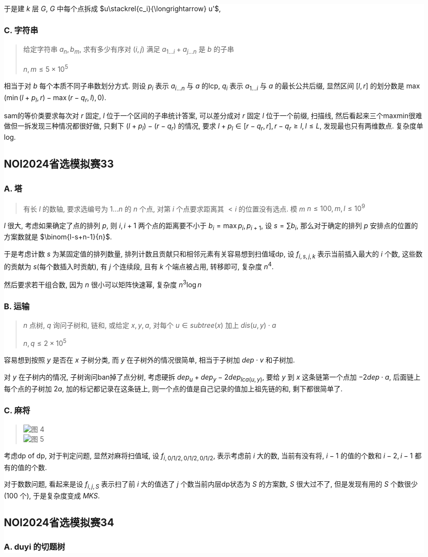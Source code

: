 于是建 $k$ 层 $G$, $G$ 中每个点拆成 $u\stackrel{c_i}{\longrightarrow} u'$,

### C. 字符串

> 给定字符串 $a_n, b_m$, 求有多少有序对 $(i, j)$ 满足 $a_{1\ldots i}+a_{j\ldots n}$ 是 $b$ 的子串
>
>$n, m\le 5\times 10^5$

相当于对 $b$ 每个本质不同子串数划分方式. 则设 $p_i$ 表示 $a_{i\ldots n}$ 与 $a$ 的lcp, $q_i$ 表示 $a_{1\ldots i}$ 与 $a$ 的最长公共后缀, 显然区间 $[l, r]$ 的划分数是 $\max(\min(l+p_l, r)-\max(r-q_r, l), 0)$.

sam的等价类要求每次对 $r$ 固定, $l$ 位于一个区间的子串统计答案, 可以差分成对 $r$ 固定 $l$ 位于一个前缀, 扫描线, 然后看起来三个maxmin很难做但一拆发现三种情况都很好做, 只剩下 $(l+p_l)-(r-q_r)$ 的情况, 要求 $l+p_l\in [r-q_r, r], r-q_r\ge l, l\le L$, 发现最也只有两维数点. 复杂度单log.

## NOI2024省选模拟赛33

### A. 塔

> 有长 $l$ 的数轴, 要求选编号为 $1\ldots n$ 的 $n$ 个点, 对第 $i$ 个点要求距离其 $<i$ 的位置没有选点. 模 $m$
>$n\le 100, m, l\le 10^9$

$l$ 很大, 考虑如果确定了点的排列 $p$, 则 $i, i+1$ 两个点的距离要不小于 $b_i=\max p_i, p_{i+1}$, 设 $s=\sum b_i$, 那么对于确定的排列 $p$ 安排点的位置的方案数就是 $\binom{l-s+n-1}{n}$.

于是考虑计数 $s$ 为某固定值的排列数量, 排列计数且贡献只和相邻元素有关容易想到扫值域dp, 设 $f_{i, s, j, k}$ 表示当前插入最大的 $i$ 个数, 这些数的贡献为 $s$(每个数插入时贡献), 有 $j$ 个连续段, 且有 $k$ 个端点被占用, 转移即可, 复杂度 $n^4$.

然后要求若干组合数, 因为 $n$ 很小可以矩阵快速幂, 复杂度 $n^3\log n$

### B. 运输

>$n$ 点树, $q$ 询问子树和, 链和, 或给定 $x, y, a$, 对每个 $u\in subtree(x)$ 加上 $dis(u, y)\cdot a$
> 
>$n, q\le 2\times 10^5$ 

容易想到按照 $y$ 是否在 $x$ 子树分类, 而 $y$ 在子树外的情况很简单, 相当于子树加 $dep\cdot v$ 和子树加.

对 $y$ 在子树内的情况, 子树询问ban掉了点分树, 考虑硬拆 $dep_u+dep_y-2dep_{lca(u, y)}$, 要给 $y$ 到 $x$ 这条链第一个点加 $-2dep\cdot a$, 后面链上每个点的子树加 $2a$, 加的标记都记录在这条链上, 则一个点的值是自己记录的值加上祖先链的和, 剩下都很简单了.

### C. 麻将

> ![图 4](/img/2024-02-10-15-00-48-image.png)  
> ![图 5](/img/2024-02-10-15-00-59-image.png)  

考虑dp of dp, 对于判定问题, 显然对麻将扫值域, 设 $f_{i, 0/1/2, 0/1/2, 0/1/2}$, 表示考虑前 $i$ 大的数, 当前有没有将, $i-1$ 的值的个数和 $i-2, i-1$ 都有的值的个数.

对于数数问题, 看起来是设 $f_{i, j, S}$ 表示扫了前 $i$ 大的值选了 $j$ 个数当前内层dp状态为 $S$ 的方案数, $S$ 很大过不了, 但是发现有用的 $S$ 个数很少($100$ 个), 于是复杂度变成 $MKS$.

## NOI2024省选模拟赛34

### A. duyi 的切题树
